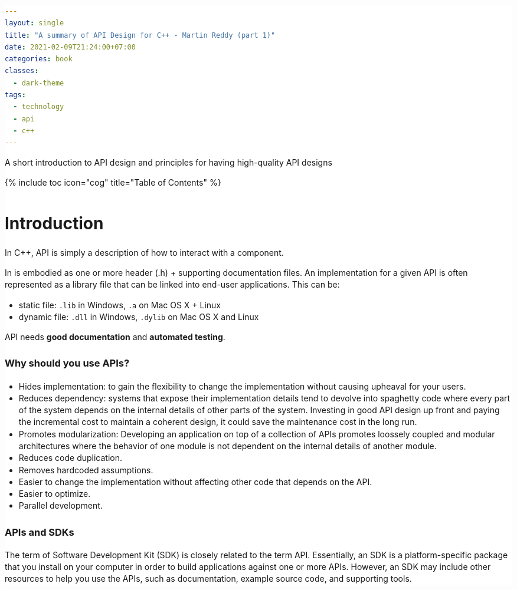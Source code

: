 ```yaml
---
layout: single
title: "A summary of API Design for C++ - Martin Reddy (part 1)"
date: 2021-02-09T21:24:00+07:00
categories: book
classes:
  - dark-theme
tags:
  - technology
  - api
  - c++
---
```


A short introduction to API design and principles for having high-quality API designs

{% include toc icon="cog" title="Table of Contents" %}

# Introduction

In C++, API is simply a description of how to interact with a component. 

In is embodied as one or more header (.h) + supporting documentation files. An implementation for a given API is often represented as a library file that can be linked into end-user applications. This can be:
* static file: `.lib` in Windows, `.a` on Mac OS X + Linux
* dynamic file: `.dll` in Windows, `.dylib` on Mac OS X and Linux

API needs **good documentation** and **automated testing**.

### Why should you use APIs?
* Hides implementation: to gain the flexibility to change the implementation without causing upheaval for your users.
* Reduces dependency: systems that expose their implementation details tend to devolve into spaghetty code where every part of the system depends on the internal details of other parts of the system. Investing in good API design up front and paying the incremental cost to maintain a coherent design, it could save the maintenance cost in the long run.
* Promotes modularization: Developing an application on top of a collection of APIs promotes loossely coupled and modular architectures where the behavior of one module is not dependent on the internal details of another module.
* Reduces code duplication.
* Removes hardcoded assumptions.
* Easier to change the implementation without affecting other code that depends on the API.
* Easier to optimize.
* Parallel development.

### APIs and SDKs

The term of Software Development Kit (SDK) is closely related to the term API. Essentially, an SDK is a platform-specific package that you install on your computer in order to build applications against one or more APIs. However, an SDK may include other resources to help you use the APIs, such as documentation, example source code, and supporting tools.
